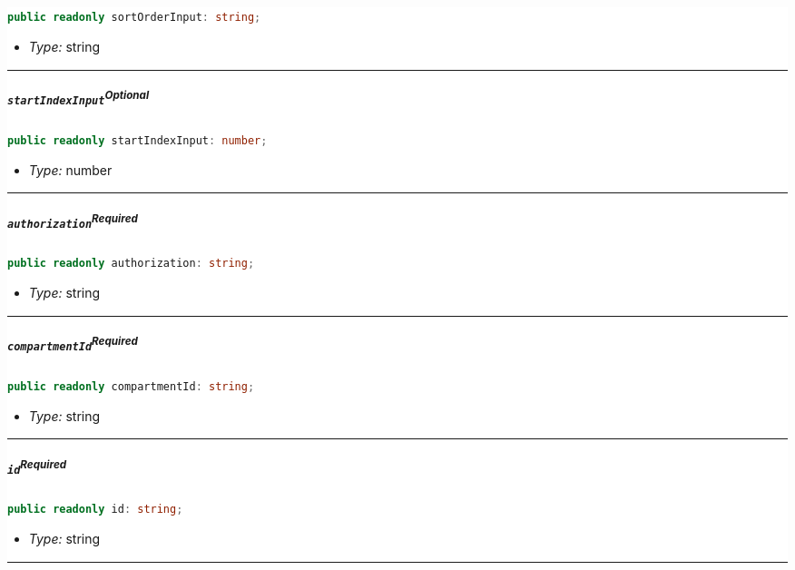 ```typescript
public readonly sortOrderInput: string;
```

- *Type:* string

---

##### `startIndexInput`<sup>Optional</sup> <a name="startIndexInput" id="rhizo-co-terraform-provider-oci.dataOciIdentityDomainsOauthClientCertificates.DataOciIdentityDomainsOauthClientCertificates.property.startIndexInput"></a>

```typescript
public readonly startIndexInput: number;
```

- *Type:* number

---

##### `authorization`<sup>Required</sup> <a name="authorization" id="rhizo-co-terraform-provider-oci.dataOciIdentityDomainsOauthClientCertificates.DataOciIdentityDomainsOauthClientCertificates.property.authorization"></a>

```typescript
public readonly authorization: string;
```

- *Type:* string

---

##### `compartmentId`<sup>Required</sup> <a name="compartmentId" id="rhizo-co-terraform-provider-oci.dataOciIdentityDomainsOauthClientCertificates.DataOciIdentityDomainsOauthClientCertificates.property.compartmentId"></a>

```typescript
public readonly compartmentId: string;
```

- *Type:* string

---

##### `id`<sup>Required</sup> <a name="id" id="rhizo-co-terraform-provider-oci.dataOciIdentityDomainsOauthClientCertificates.DataOciIdentityDomainsOauthClientCertificates.property.id"></a>

```typescript
public readonly id: string;
```

- *Type:* string

---
